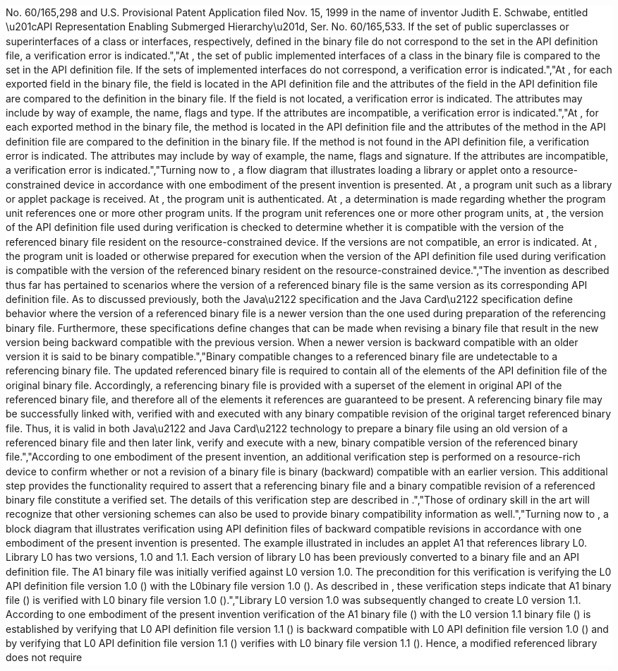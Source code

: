 No. 60\/165,298 and U.S. Provisional Patent Application filed Nov. 15, 1999 in the name of inventor Judith E. Schwabe, entitled \u201cAPI Representation Enabling Submerged Hierarchy\u201d, Ser. No. 60\/165,533. If the set of public superclasses or superinterfaces of a class or interfaces, respectively, defined in the binary file do not correspond to the set in the API definition file, a verification error is indicated.","At , the set of public implemented interfaces of a class in the binary file is compared to the set in the API definition file. If the sets of implemented interfaces do not correspond, a verification error is indicated.","At , for each exported field in the binary file, the field is located in the API definition file and the attributes of the field in the API definition file are compared to the definition in the binary file. If the field is not located, a verification error is indicated. The attributes may include by way of example, the name, flags and type. If the attributes are incompatible, a verification error is indicated.","At , for each exported method in the binary file, the method is located in the API definition file and the attributes of the method in the API definition file are compared to the definition in the binary file. If the method is not found in the API definition file, a verification error is indicated. The attributes may include by way of example, the name, flags and signature. If the attributes are incompatible, a verification error is indicated.","Turning now to , a flow diagram that illustrates loading a library or applet onto a resource-constrained device in accordance with one embodiment of the present invention is presented. At , a program unit such as a library or applet package is received. At , the program unit is authenticated. At , a determination is made regarding whether the program unit references one or more other program units. If the program unit references one or more other program units, at , the version of the API definition file used during verification is checked to determine whether it is compatible with the version of the referenced binary file resident on the resource-constrained device. If the versions are not compatible, an error is indicated. At , the program unit is loaded or otherwise prepared for execution when the version of the API definition file used during verification is compatible with the version of the referenced binary resident on the resource-constrained device.","The invention as described thus far has pertained to scenarios where the version of a referenced binary file is the same version as its corresponding API definition file. As to discussed previously, both the Java\u2122 specification and the Java Card\u2122 specification define behavior where the version of a referenced binary file is a newer version than the one used during preparation of the referencing binary file. Furthermore, these specifications define changes that can be made when revising a binary file that result in the new version being backward compatible with the previous version. When a newer version is backward compatible with an older version it is said to be binary compatible.","Binary compatible changes to a referenced binary file are undetectable to a referencing binary file. The updated referenced binary file is required to contain all of the elements of the API definition file of the original binary file. Accordingly, a referencing binary file is provided with a superset of the element in original API of the referenced binary file, and therefore all of the elements it references are guaranteed to be present. A referencing binary file may be successfully linked with, verified with and executed with any binary compatible revision of the original target referenced binary file. Thus, it is valid in both Java\u2122 and Java Card\u2122 technology to prepare a binary file using an old version of a referenced binary file and then later link, verify and execute with a new, binary compatible version of the referenced binary file.","According to one embodiment of the present invention, an additional verification step is performed on a resource-rich device to confirm whether or not a revision of a binary file is binary (backward) compatible with an earlier version. This additional step provides the functionality required to assert that a referencing binary file and a binary compatible revision of a referenced binary file constitute a verified set. The details of this verification step are described in .","Those of ordinary skill in the art will recognize that other versioning schemes can also be used to provide binary compatibility information as well.","Turning now to , a block diagram that illustrates verification using API definition files of backward compatible revisions in accordance with one embodiment of the present invention is presented. The example illustrated in  includes an applet A1 that references library L0. Library L0 has two versions, 1.0 and 1.1. Each version of library L0 has been previously converted to a binary file and an API definition file. The A1 binary file  was initially verified against L0 version 1.0. The precondition for this verification is verifying the L0 API definition file version 1.0 () with the L0binary file version 1.0 (). As described in , these verification steps indicate that A1 binary file () is verified with L0 binary file version 1.0 ().","Library L0 version 1.0 was subsequently changed to create L0 version 1.1. According to one embodiment of the present invention verification of the A1 binary file () with the L0 version 1.1 binary file () is established by verifying that L0 API definition file version 1.1 () is backward compatible with L0 API definition file version 1.0 () and by verifying that L0 API definition file version 1.1 () verifies with L0 binary file version 1.1 (). Hence, a modified referenced library does not require